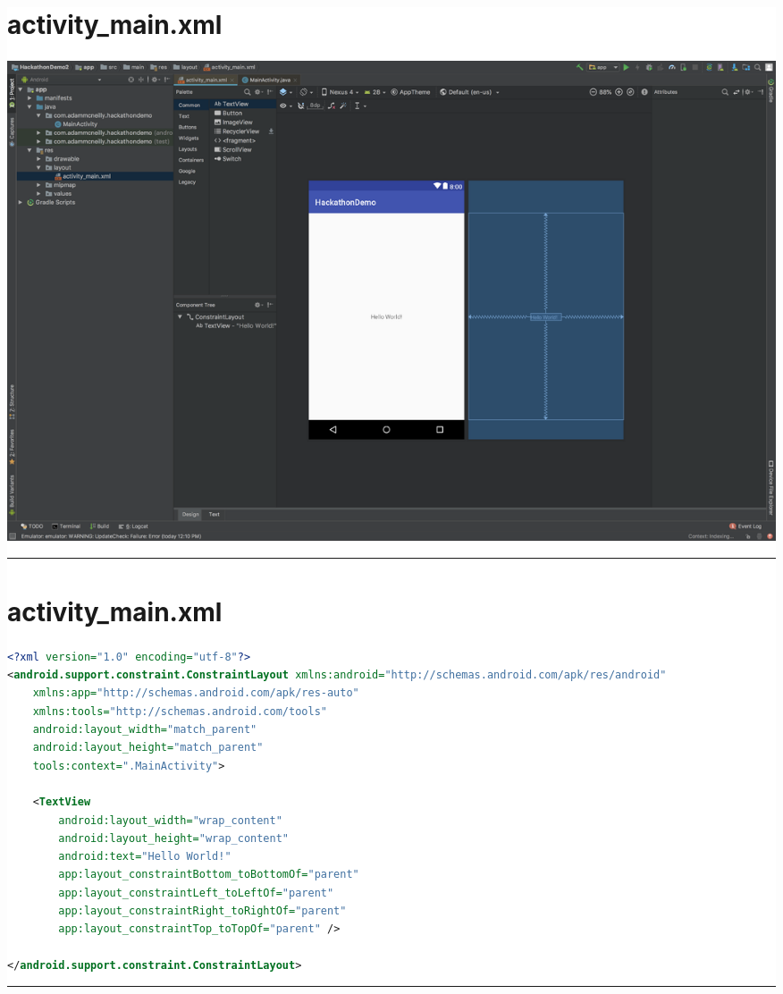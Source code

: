 
# activity_main.xml

![inline](main_activity_layout.png)

---

# activity_main.xml

```xml
<?xml version="1.0" encoding="utf-8"?>
<android.support.constraint.ConstraintLayout xmlns:android="http://schemas.android.com/apk/res/android"
    xmlns:app="http://schemas.android.com/apk/res-auto"
    xmlns:tools="http://schemas.android.com/tools"
    android:layout_width="match_parent"
    android:layout_height="match_parent"
    tools:context=".MainActivity">

    <TextView
        android:layout_width="wrap_content"
        android:layout_height="wrap_content"
        android:text="Hello World!"
        app:layout_constraintBottom_toBottomOf="parent"
        app:layout_constraintLeft_toLeftOf="parent"
        app:layout_constraintRight_toRightOf="parent"
        app:layout_constraintTop_toTopOf="parent" />

</android.support.constraint.ConstraintLayout>
```

---